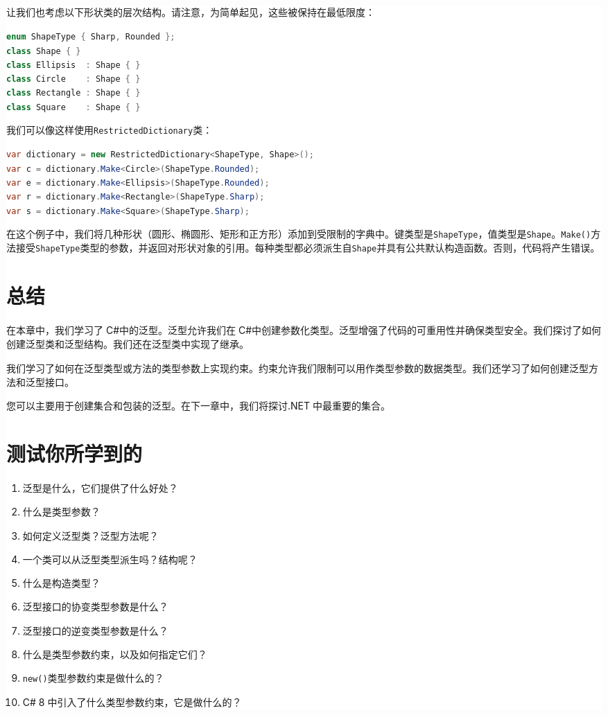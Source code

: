 让我们也考虑以下形状类的层次结构。请注意，为简单起见，这些被保持在最低限度：

```cs
enum ShapeType { Sharp, Rounded };
class Shape { }
class Ellipsis  : Shape { }
class Circle    : Shape { }
class Rectangle : Shape { }
class Square    : Shape { }
```

我们可以像这样使用`RestrictedDictionary`类：

```cs
var dictionary = new RestrictedDictionary<ShapeType, Shape>();
var c = dictionary.Make<Circle>(ShapeType.Rounded);
var e = dictionary.Make<Ellipsis>(ShapeType.Rounded);
var r = dictionary.Make<Rectangle>(ShapeType.Sharp);
var s = dictionary.Make<Square>(ShapeType.Sharp);
```

在这个例子中，我们将几种形状（圆形、椭圆形、矩形和正方形）添加到受限制的字典中。键类型是`ShapeType`，值类型是`Shape`。`Make()`方法接受`ShapeType`类型的参数，并返回对形状对象的引用。每种类型都必须派生自`Shape`并具有公共默认构造函数。否则，代码将产生错误。

# 总结

在本章中，我们学习了 C#中的泛型。泛型允许我们在 C#中创建参数化类型。泛型增强了代码的可重用性并确保类型安全。我们探讨了如何创建泛型类和泛型结构。我们还在泛型类中实现了继承。

我们学习了如何在泛型类型或方法的类型参数上实现约束。约束允许我们限制可以用作类型参数的数据类型。我们还学习了如何创建泛型方法和泛型接口。

您可以主要用于创建集合和包装的泛型。在下一章中，我们将探讨.NET 中最重要的集合。

# 测试你所学到的

1.  泛型是什么，它们提供了什么好处？

1.  什么是类型参数？

1.  如何定义泛型类？泛型方法呢？

1.  一个类可以从泛型类型派生吗？结构呢？

1.  什么是构造类型？

1.  泛型接口的协变类型参数是什么？

1.  泛型接口的逆变类型参数是什么？

1.  什么是类型参数约束，以及如何指定它们？

1.  `new()`类型参数约束是做什么的？

1.  C# 8 中引入了什么类型参数约束，它是做什么的？

